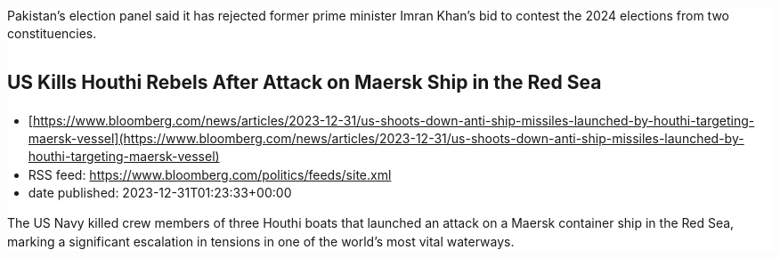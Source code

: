 Pakistan’s election panel said it has rejected former prime minister Imran Khan’s bid to contest the 2024 elections from two constituencies.

## US Kills Houthi Rebels After Attack on Maersk Ship in the Red Sea
 - [https://www.bloomberg.com/news/articles/2023-12-31/us-shoots-down-anti-ship-missiles-launched-by-houthi-targeting-maersk-vessel](https://www.bloomberg.com/news/articles/2023-12-31/us-shoots-down-anti-ship-missiles-launched-by-houthi-targeting-maersk-vessel)
 - RSS feed: https://www.bloomberg.com/politics/feeds/site.xml
 - date published: 2023-12-31T01:23:33+00:00

The US Navy killed crew members of three Houthi boats that launched an attack on a Maersk container ship in the Red Sea, marking a significant escalation in tensions in one of the world’s most vital waterways.


